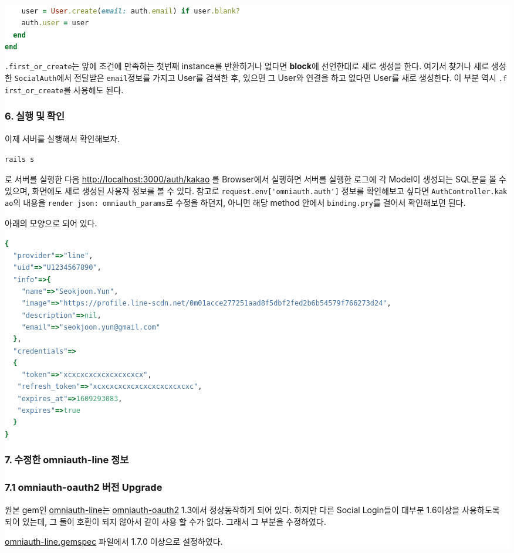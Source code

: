 ```ruby
    user = User.create(email: auth.email) if user.blank?
    auth.user = user
  end
end
```

`.first_or_create`는 앞에 조건에 만족하는 첫번째 instance를 반환하거나 없다면 **block**에 선언한대로 새로 생성을 한다. 여기서 찾거나 새로 생성한 `SocialAuth`에서 전달받은 `email`정보를 가지고 User를 검색한 후, 있으면 그 User와 연결을 하고 없다면 User를 새로 생성한다. 이 부분 역시 `.first_or_create`를 사용해도 된다.

### 6. 실행 및 확인

이제 서버를 실행해서 확인해보자.

```Bash
rails s
```

로 서버를 실행한 다음 <http://localhost:3000/auth/kakao> 를 Browser에서 실행하면 서버를 실행한 로그에 각 Model이 생성되는 SQL문을 볼 수 있으며, 화면에도 새로 생성된 사용자 정보를 볼 수 있다.
참고로 `request.env['omniauth.auth']` 정보를 확인해보고 싶다면 `AuthController.kakao`의 내용을 `render json: omniauth_params`로 수정을 하던지, 아니면 해당 method 안에서 `binding.pry`를 걸어서 확인해보면 된다.

아래의 모양으로 되어 있다.

```ruby
{
  "provider"=>"line",
  "uid"=>"U1234567890",
  "info"=>{
    "name"=>"Seokjoon.Yun",
    "image"=>"https://profile.line-scdn.net/0m01acce277251aad8f5dbf2fed2b6b54579f766273d24",
    "description"=>nil,
    "email"=>"seokjoon.yun@gmail.com"
  },
  "credentials"=>
  {
    "token"=>"xcxcxcxcxcxcxcxcxcx",
   "refresh_token"=>"xcxcxcxcxcxcxcxcxcxcxcxc",
   "expires_at"=>1609293083,
   "expires"=>true
  }
}
```

### 7. 수정한 omniauth-line 정보

### 7.1 omniauth-oauth2 버전 Upgrade

원본 gem인 [omniauth-line](https://github.com/kazasiki/omniauth-line)는 [omniauth-oauth2](https://github.com/omniauth/omniauth-oauth2) 1.3에서 정상동작하게 되어 있다. 하지만 다른 Social Login들이 대부분 1.6이상을 사용하도록 되어 있는데, 그 둘이 호환이 되지 않아서 같이 사용 할 수가 없다. 그래서 그 부분을 수정하였다.

[omniauth-line.gemspec](https://github.com/DevStarSJ/omniauth-line/blob/master/omniauth-line.gemspec) 파일에서 1.7.0 이상으로 설정하였다.
